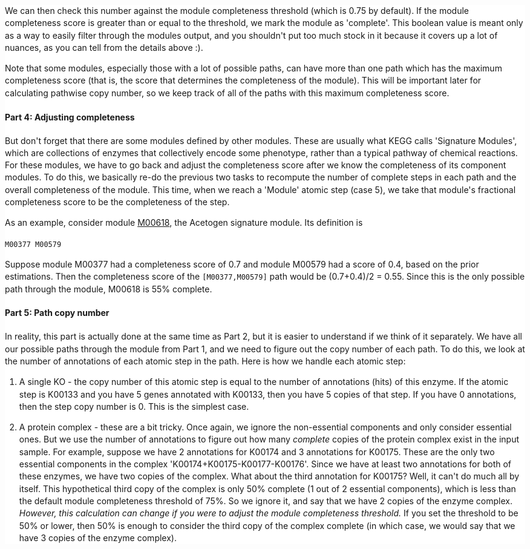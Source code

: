 We can then check this number against the module completeness threshold (which is 0.75 by default). If the module completeness score is greater than or equal to the threshold, we mark the module as 'complete'. This boolean value is meant only as a way to easily filter through the modules output, and you shouldn't put too much stock in it because it covers up a lot of nuances, as you can tell from the details above :).

Note that some modules, especially those with a lot of possible paths, can have more than one path which has the maximum completeness score (that is, the score that determines the completeness of the module). This will be important later for calculating pathwise copy number, so we keep track of all of the paths with this maximum completeness score.

#### Part 4: Adjusting completeness
But don't forget that there are some modules defined by other modules. These are usually what KEGG calls 'Signature Modules', which are collections of enzymes that collectively encode some phenotype, rather than a typical pathway of chemical reactions. For these modules, we have to go back and adjust the completeness score after we know the completeness of its component modules. To do this, we basically re-do the previous two tasks to recompute the number of complete steps in each path and the overall completeness of the module. This time, when we reach a 'Module' atomic step (case 5), we take that module's fractional completeness score to be the completeness of the step.

As an example, consider module [M00618](https://www.genome.jp/kegg-bin/show_module?M00618), the Acetogen signature module. Its definition is
```
M00377 M00579
```
Suppose module M00377 had a completeness score of 0.7 and module M00579 had a score of 0.4, based on the prior estimations. Then the completeness score of the `[M00377,M00579]` path would be (0.7+0.4)/2 = 0.55. Since this is the only possible path through the module, M00618 is 55% complete.

#### Part 5: Path copy number

In reality, this part is actually done at the same time as Part 2, but it is easier to understand if we think of it separately. We have all our possible paths through the module from Part 1, and we need to figure out the copy number of each path. To do this, we look at the number of annotations of each atomic step in the path. Here is how we handle each atomic step:

1. A single KO - the copy number of this atomic step is equal to the number of annotations (hits) of this enzyme. If the atomic step is K00133 and you have 5 genes annotated with K00133, then you have 5 copies of that step. If you have 0 annotations, then the step copy number is 0. This is the simplest case.

2. A protein complex - these are a bit tricky. Once again, we ignore the non-essential components and only consider essential ones. But we use the number of annotations to figure out how many _complete_ copies of the protein complex exist in the input sample. For example, suppose we have 2 annotations for K00174 and 3 annotations for K00175. These are the only two essential components in the complex 'K00174+K00175-K00177-K00176'. Since we have at least two annotations for both of these enzymes, we have two copies of the complex. What about the third annotation for K00175? Well, it can't do much all by itself. This hypothetical third copy of the complex is only 50% complete (1 out of 2 essential components), which is less than the default module completeness threshold of 75%. So we ignore it, and say that we have 2 copies of the enzyme complex. _However, this calculation can change if you were to adjust the module completeness threshold._ If you set the threshold to be 50% or lower, then 50% is enough to consider the third copy of the complex complete (in which case, we would say that we have 3 copies of the enzyme complex).
